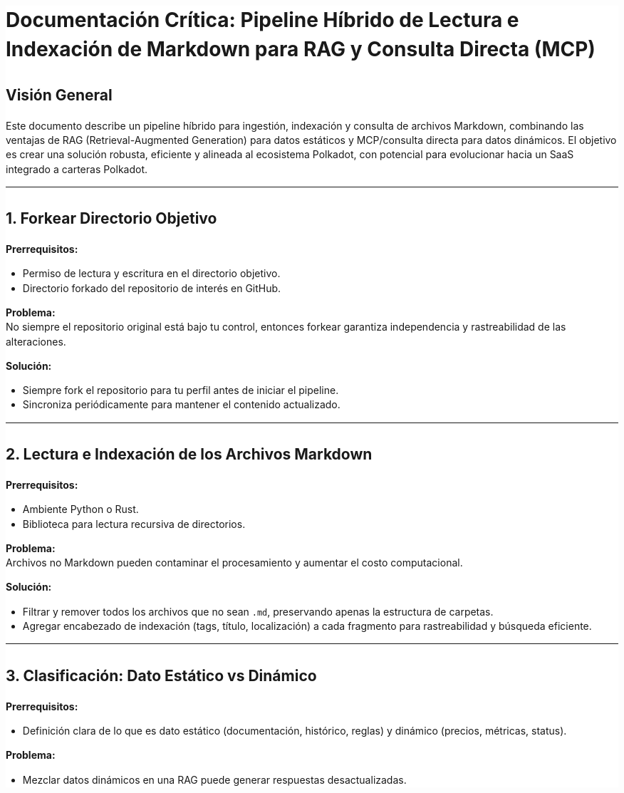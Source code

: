 # Documentación Crítica: Pipeline Híbrido de Lectura e Indexación de Markdown para RAG y Consulta Directa (MCP)

## Visión General

Este documento describe un pipeline híbrido para ingestión, indexación y consulta de archivos Markdown, combinando las ventajas de RAG (Retrieval-Augmented Generation) para datos estáticos y MCP/consulta directa para datos dinámicos. El objetivo es crear una solución robusta, eficiente y alineada al ecosistema Polkadot, con potencial para evolucionar hacia un SaaS integrado a carteras Polkadot.

---

## 1. Forkear Directorio Objetivo

**Prerrequisitos:**
- Permiso de lectura y escritura en el directorio objetivo.
- Directorio forkado del repositorio de interés en GitHub.

**Problema:**  
No siempre el repositorio original está bajo tu control, entonces forkear garantiza independencia y rastreabilidad de las alteraciones.

**Solución:**
- Siempre fork el repositorio para tu perfil antes de iniciar el pipeline.
- Sincroniza periódicamente para mantener el contenido actualizado.

---

## 2. Lectura e Indexación de los Archivos Markdown

**Prerrequisitos:**
- Ambiente Python o Rust.
- Biblioteca para lectura recursiva de directorios.

**Problema:**  
Archivos no Markdown pueden contaminar el procesamiento y aumentar el costo computacional.

**Solución:**
- Filtrar y remover todos los archivos que no sean `.md`, preservando apenas la estructura de carpetas.
- Agregar encabezado de indexación (tags, título, localización) a cada fragmento para rastreabilidad y búsqueda eficiente.

---

## 3. Clasificación: Dato Estático vs Dinámico

**Prerrequisitos:**
- Definición clara de lo que es dato estático (documentación, histórico, reglas) y dinámico (precios, métricas, status).

**Problema:**
- Mezclar datos dinámicos en una RAG puede generar respuestas desactualizadas.
